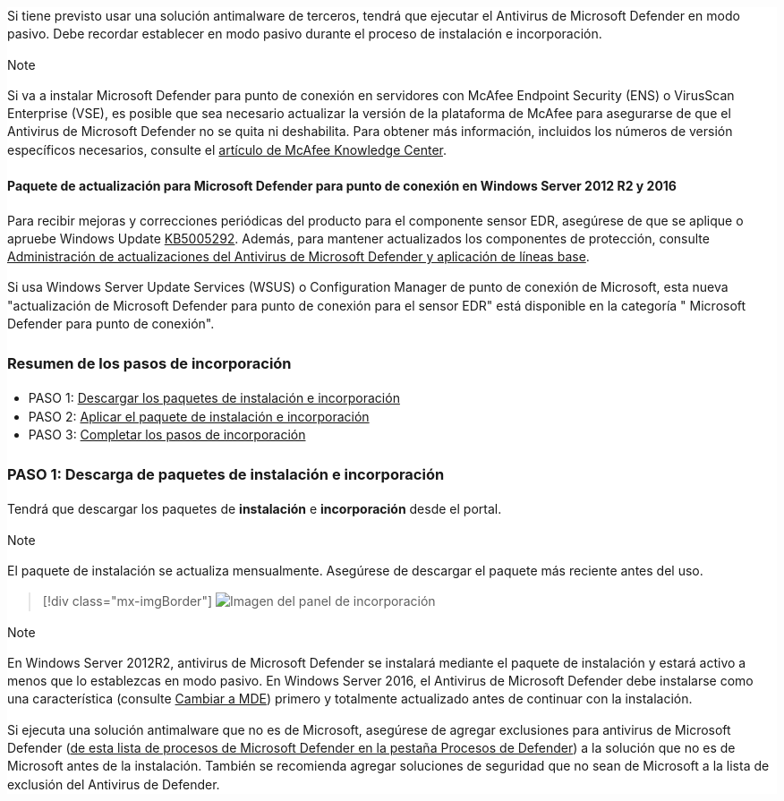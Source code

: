 Si tiene previsto usar una solución antimalware de terceros, tendrá que ejecutar el Antivirus de Microsoft Defender en modo pasivo. Debe recordar establecer en modo pasivo durante el proceso de instalación e incorporación.

> [!NOTE]
> Si va a instalar Microsoft Defender para punto de conexión en servidores con McAfee Endpoint Security (ENS) o VirusScan Enterprise (VSE), es posible que sea necesario actualizar la versión de la plataforma de McAfee para asegurarse de que el Antivirus de Microsoft Defender no se quita ni deshabilita. Para obtener más información, incluidos los números de versión específicos necesarios, consulte el [artículo de McAfee Knowledge Center](https://kc.mcafee.com/corporate/index?page=content&id=KB88214).

#### <a name="update-package-for-microsoft-defender-for-endpoint-on-windows-server-2012-r2-and-2016"></a>Paquete de actualización para Microsoft Defender para punto de conexión en Windows Server 2012 R2 y 2016

Para recibir mejoras y correcciones periódicas del producto para el componente sensor EDR, asegúrese de que se aplique o apruebe Windows Update [KB5005292](https://go.microsoft.com/fwlink/?linkid=2168277). Además, para mantener actualizados los componentes de protección, consulte [Administración de actualizaciones del Antivirus de Microsoft Defender y aplicación de líneas base](/microsoft-365/security/defender-endpoint/manage-updates-baselines-microsoft-defender-antivirus#monthly-platform-and-engine-versions).

Si usa Windows Server Update Services (WSUS) o Configuration Manager de punto de conexión de Microsoft, esta nueva "actualización de Microsoft Defender para punto de conexión para el sensor EDR" está disponible en la categoría " Microsoft Defender para punto de conexión".

### <a name="onboarding-steps-summary"></a>Resumen de los pasos de incorporación

- PASO 1: [Descargar los paquetes de instalación e incorporación](#step-1-download-installation-and-onboarding-packages)
- PASO 2: [Aplicar el paquete de instalación e incorporación](#step-2-apply-the-installation-and-onboarding-package)
- PASO 3: [Completar los pasos de incorporación](#step-3-complete-the-onboarding-steps)

### <a name="step-1-download-installation-and-onboarding-packages"></a>PASO 1: Descarga de paquetes de instalación e incorporación

Tendrá que descargar los paquetes de **instalación** e **incorporación** desde el portal.

> [!NOTE]
> El paquete de instalación se actualiza mensualmente. Asegúrese de descargar el paquete más reciente antes del uso.

> [!div class="mx-imgBorder"]
> ![Imagen del panel de incorporación](images/install-agent-onboard.png)

   > [!NOTE]
   > En Windows Server 2012R2, antivirus de Microsoft Defender se instalará mediante el paquete de instalación y estará activo a menos que lo establezcas en modo pasivo. En Windows Server 2016, el Antivirus de Microsoft Defender debe instalarse como una característica (consulte [Cambiar a MDE](/microsoft-365/security/defender-endpoint/switch-to-mde-phase-2#re-enable-microsoft-defender-antivirus-on-windows-server-2016)) primero y totalmente actualizado antes de continuar con la instalación.
   >
   > Si ejecuta una solución antimalware que no es de Microsoft, asegúrese de agregar exclusiones para antivirus de Microsoft Defender ([de esta lista de procesos de Microsoft Defender en la pestaña Procesos de Defender](https://download.microsoft.com/download/6/b/f/6bfff670-47c3-4e45-b01b-64a2610eaefa/mde-urls-commercial.xlsx)) a la solución que no es de Microsoft antes de la instalación.  También se recomienda agregar soluciones de seguridad que no sean de Microsoft a la lista de exclusión del Antivirus de Defender.

